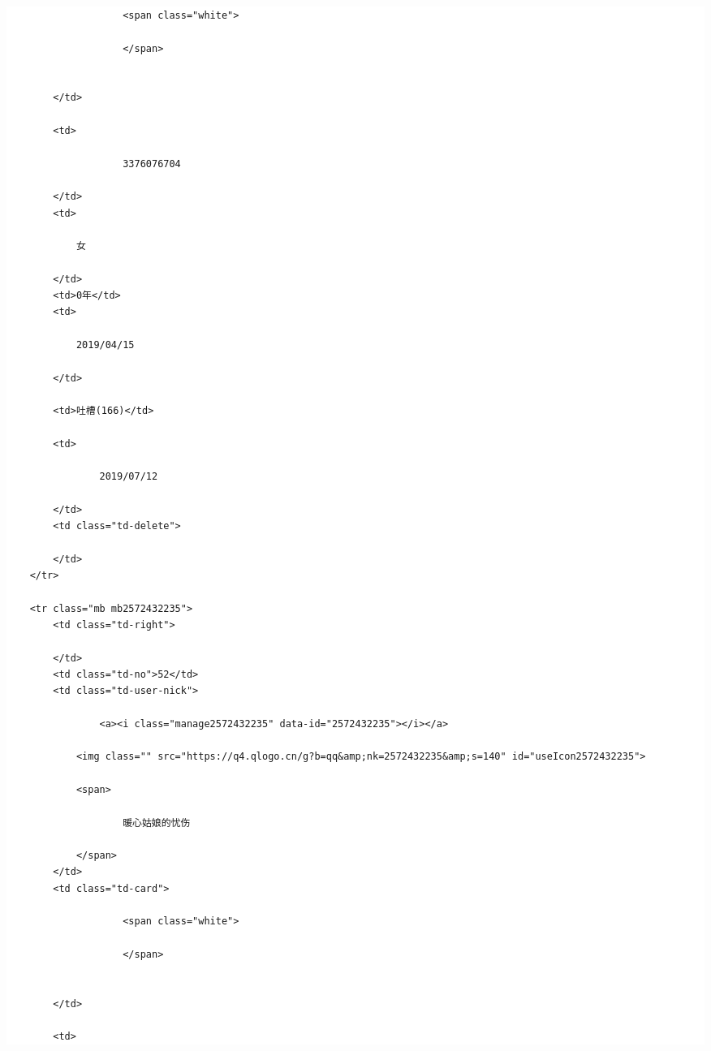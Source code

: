 						<span class="white">
							
						</span>
					
				
			</td>
			
			<td>
								
						3376076704
					
			</td>
			<td>
				
				女
				
			</td>
			<td>0年</td>
			<td>
				
				2019/04/15
				
			</td>
			
			<td>吐槽(166)</td>
			
			<td>
				
					2019/07/12
				
			</td>
			<td class="td-delete">
								
			</td>
		</tr>	
		
		<tr class="mb mb2572432235">
			<td class="td-right">
				
			</td>
			<td class="td-no">52</td>
			<td class="td-user-nick">
				
					<a><i class="manage2572432235" data-id="2572432235"></i></a>
				
				<img class="" src="https://q4.qlogo.cn/g?b=qq&amp;nk=2572432235&amp;s=140" id="useIcon2572432235">
								
				<span>
					
						暖心姑娘的忧伤
					
				</span>
			</td>
			<td class="td-card">
					
						<span class="white">
							
						</span>
					
				
			</td>
			
			<td>
								